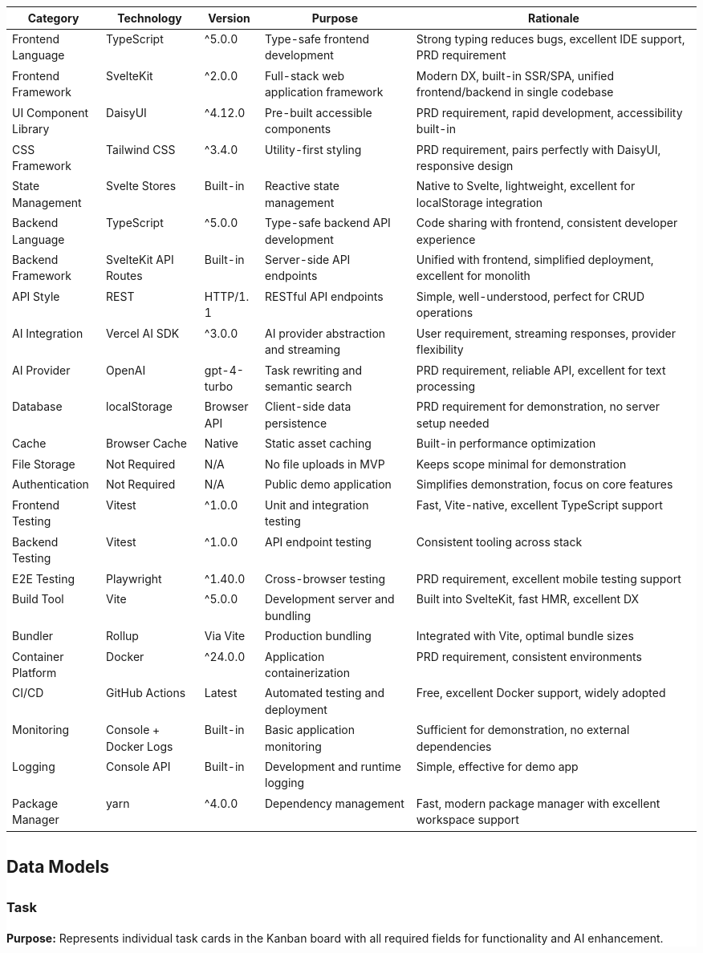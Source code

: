 | Category             | Technology            | Version     | Purpose                               | Rationale                                                                |
| -------------------- | --------------------- | ----------- | ------------------------------------- | ------------------------------------------------------------------------ |
| Frontend Language    | TypeScript            | ^5.0.0      | Type-safe frontend development        | Strong typing reduces bugs, excellent IDE support, PRD requirement       |
| Frontend Framework   | SvelteKit             | ^2.0.0      | Full-stack web application framework  | Modern DX, built-in SSR/SPA, unified frontend/backend in single codebase |
| UI Component Library | DaisyUI               | ^4.12.0     | Pre-built accessible components       | PRD requirement, rapid development, accessibility built-in               |
| CSS Framework        | Tailwind CSS          | ^3.4.0      | Utility-first styling                 | PRD requirement, pairs perfectly with DaisyUI, responsive design         |
| State Management     | Svelte Stores         | Built-in    | Reactive state management             | Native to Svelte, lightweight, excellent for localStorage integration    |
| Backend Language     | TypeScript            | ^5.0.0      | Type-safe backend API development     | Code sharing with frontend, consistent developer experience              |
| Backend Framework    | SvelteKit API Routes  | Built-in    | Server-side API endpoints             | Unified with frontend, simplified deployment, excellent for monolith     |
| API Style            | REST                  | HTTP/1.1    | RESTful API endpoints                 | Simple, well-understood, perfect for CRUD operations                     |
| AI Integration       | Vercel AI SDK         | ^3.0.0      | AI provider abstraction and streaming | User requirement, streaming responses, provider flexibility              |
| AI Provider          | OpenAI                | gpt-4-turbo | Task rewriting and semantic search    | PRD requirement, reliable API, excellent for text processing             |
| Database             | localStorage          | Browser API | Client-side data persistence          | PRD requirement for demonstration, no server setup needed                |
| Cache                | Browser Cache         | Native      | Static asset caching                  | Built-in performance optimization                                        |
| File Storage         | Not Required          | N/A         | No file uploads in MVP                | Keeps scope minimal for demonstration                                    |
| Authentication       | Not Required          | N/A         | Public demo application               | Simplifies demonstration, focus on core features                         |
| Frontend Testing     | Vitest                | ^1.0.0      | Unit and integration testing          | Fast, Vite-native, excellent TypeScript support                          |
| Backend Testing      | Vitest                | ^1.0.0      | API endpoint testing                  | Consistent tooling across stack                                          |
| E2E Testing          | Playwright            | ^1.40.0     | Cross-browser testing                 | PRD requirement, excellent mobile testing support                        |
| Build Tool           | Vite                  | ^5.0.0      | Development server and bundling       | Built into SvelteKit, fast HMR, excellent DX                             |
| Bundler              | Rollup                | Via Vite    | Production bundling                   | Integrated with Vite, optimal bundle sizes                               |
| Container Platform   | Docker                | ^24.0.0     | Application containerization          | PRD requirement, consistent environments                                 |
| CI/CD                | GitHub Actions        | Latest      | Automated testing and deployment      | Free, excellent Docker support, widely adopted                           |
| Monitoring           | Console + Docker Logs | Built-in    | Basic application monitoring          | Sufficient for demonstration, no external dependencies                   |
| Logging              | Console API           | Built-in    | Development and runtime logging       | Simple, effective for demo app                                           |
| Package Manager      | yarn                  | ^4.0.0      | Dependency management                 | Fast, modern package manager with excellent workspace support            |

## Data Models

### Task

**Purpose:** Represents individual task cards in the Kanban board with all required fields for functionality and AI enhancement.
